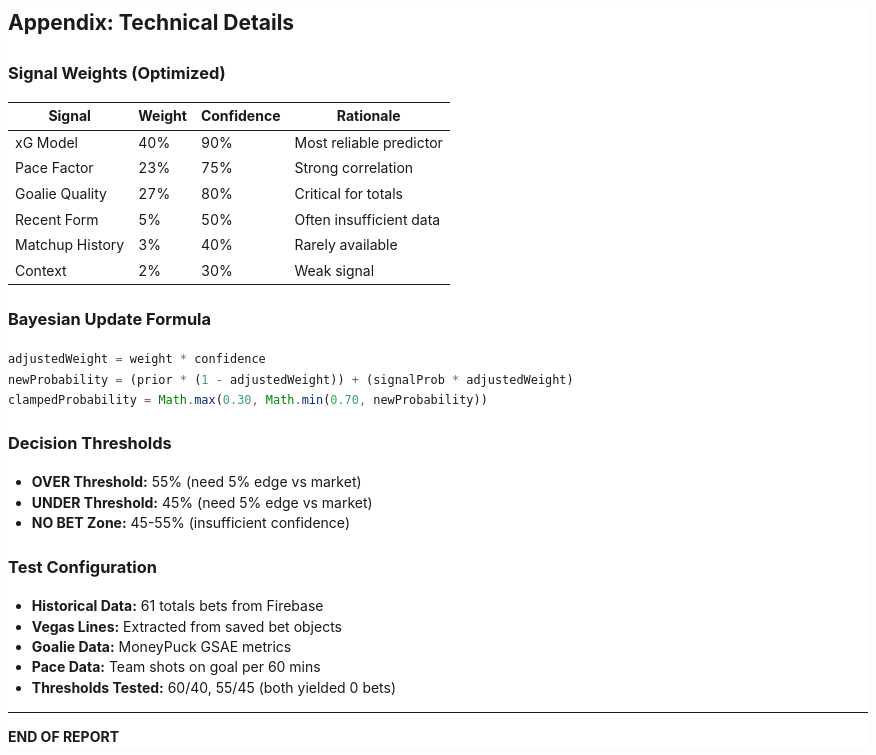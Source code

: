 ## Appendix: Technical Details

### Signal Weights (Optimized)

| Signal | Weight | Confidence | Rationale |
|--------|--------|------------|-----------|
| xG Model | 40% | 90% | Most reliable predictor |
| Pace Factor | 23% | 75% | Strong correlation |
| Goalie Quality | 27% | 80% | Critical for totals |
| Recent Form | 5% | 50% | Often insufficient data |
| Matchup History | 3% | 40% | Rarely available |
| Context | 2% | 30% | Weak signal |

### Bayesian Update Formula

```javascript
adjustedWeight = weight * confidence
newProbability = (prior * (1 - adjustedWeight)) + (signalProb * adjustedWeight)
clampedProbability = Math.max(0.30, Math.min(0.70, newProbability))
```

### Decision Thresholds

- **OVER Threshold:** 55% (need 5% edge vs market)
- **UNDER Threshold:** 45% (need 5% edge vs market)
- **NO BET Zone:** 45-55% (insufficient confidence)

### Test Configuration

- **Historical Data:** 61 totals bets from Firebase
- **Vegas Lines:** Extracted from saved bet objects
- **Goalie Data:** MoneyPuck GSAE metrics
- **Pace Data:** Team shots on goal per 60 mins
- **Thresholds Tested:** 60/40, 55/45 (both yielded 0 bets)

---

**END OF REPORT**

